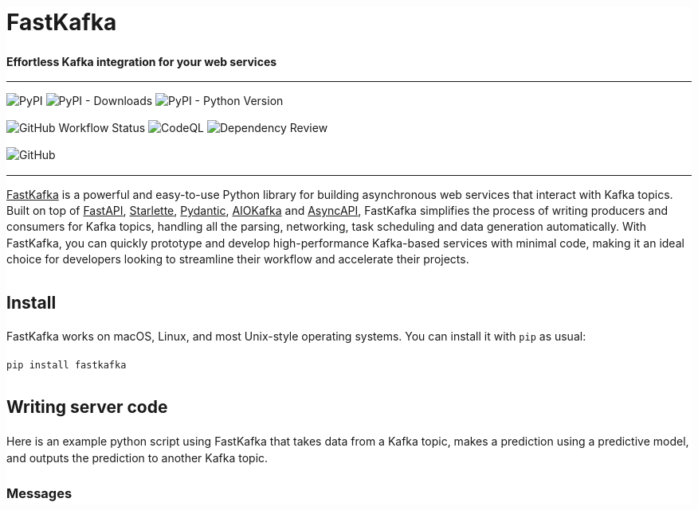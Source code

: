 FastKafka
================



<b>Effortless Kafka integration for your web services</b>

------------------------------------------------------------------------

![PyPI](https://img.shields.io/pypi/v/fastkafka.png) ![PyPI -
Downloads](https://img.shields.io/pypi/dm/fastkafka.png) ![PyPI - Python
Version](https://img.shields.io/pypi/pyversions/fastkafka.png)

![GitHub Workflow
Status](https://img.shields.io/github/actions/workflow/status/airtai/fastkafka/test.yaml)
![CodeQL](https://github.com/airtai/fastkafka//actions/workflows/codeql.yml/badge.svg)
![Dependency
Review](https://github.com/airtai/fastkafka//actions/workflows/dependency-review.yml/badge.svg)

![GitHub](https://img.shields.io/github/license/airtai/fastkafka.png)

------------------------------------------------------------------------

[FastKafka](fastkafka.airt.ai) is a powerful and easy-to-use Python
library for building asynchronous web services that interact with Kafka
topics. Built on top of [FastAPI](https://fastapi.tiangolo.com/),
[Starlette](https://www.starlette.io/),
[Pydantic](https://docs.pydantic.dev/),
[AIOKafka](https://github.com/aio-libs/aiokafka) and
[AsyncAPI](https://www.asyncapi.com/), FastKafka simplifies the process
of writing producers and consumers for Kafka topics, handling all the
parsing, networking, task scheduling and data generation automatically.
With FastKafka, you can quickly prototype and develop high-performance
Kafka-based services with minimal code, making it an ideal choice for
developers looking to streamline their workflow and accelerate their
projects.

## Install

FastKafka works on macOS, Linux, and most Unix-style operating systems.
You can install it with `pip` as usual:

``` sh
pip install fastkafka
```

## Writing server code

Here is an example python script using FastKafka that takes data from a
Kafka topic, makes a prediction using a predictive model, and outputs
the prediction to another Kafka topic.

### Messages
